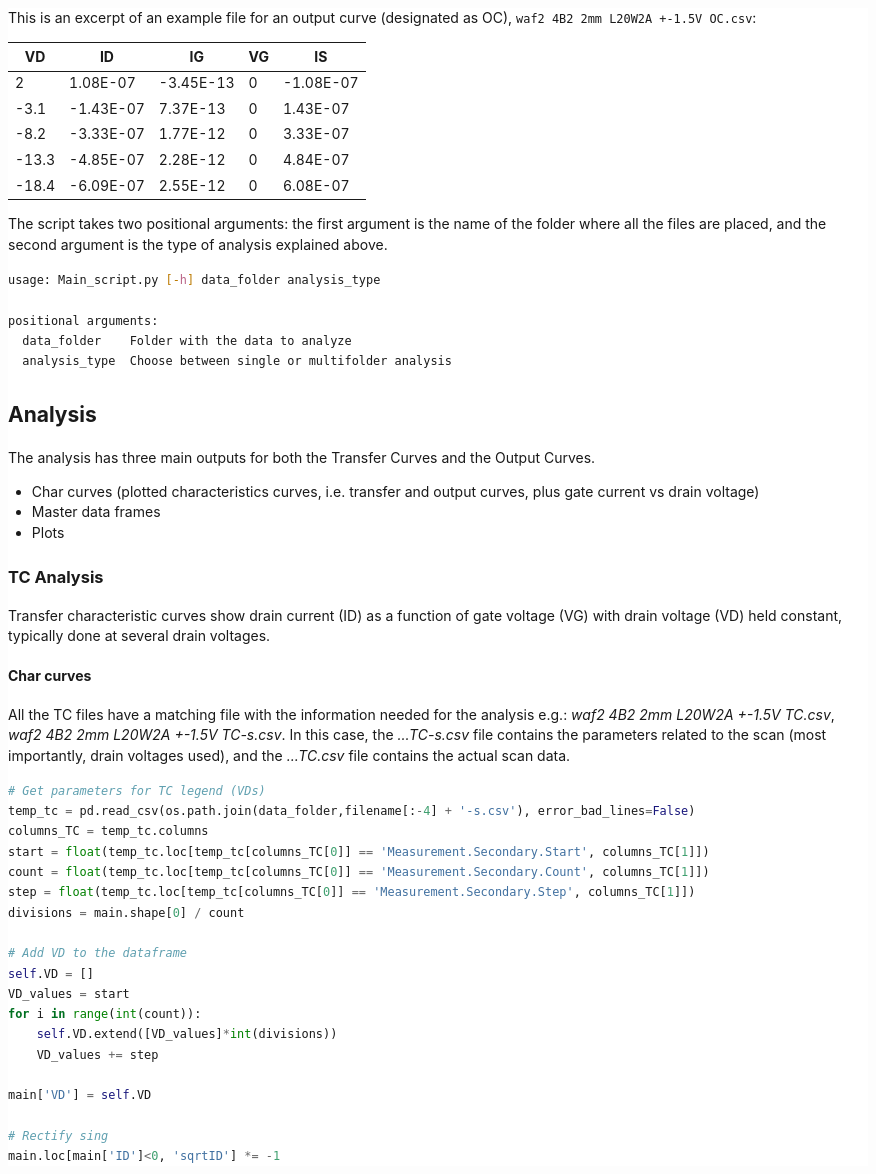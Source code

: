 This is an excerpt of an example file for an output curve (designated as OC), `waf2 4B2 2mm L20W2A +-1.5V OC.csv`:

| VD    | ID        | IG        | VG | IS        |
|-------|-----------|-----------|----|-----------|
| 2     | 1.08E-07  | -3.45E-13 | 0  | -1.08E-07 |
| -3.1  | -1.43E-07 | 7.37E-13  | 0  | 1.43E-07  |
| -8.2  | -3.33E-07 | 1.77E-12  | 0  | 3.33E-07  |
| -13.3 | -4.85E-07 | 2.28E-12  | 0  | 4.84E-07  |
| -18.4 | -6.09E-07 | 2.55E-12  | 0  | 6.08E-07  |

The script takes two positional arguments: the first argument is the name of the folder where all the files are placed, and the second argument is the type of analysis explained above.

```bash
usage: Main_script.py [-h] data_folder analysis_type

positional arguments:
  data_folder    Folder with the data to analyze
  analysis_type  Choose between single or multifolder analysis
```

## Analysis

The analysis has three main outputs for both the Transfer Curves and the Output Curves.

- Char curves (plotted characteristics curves, i.e. transfer and output curves, plus gate current vs drain voltage)
- Master data frames
- Plots

### TC Analysis

Transfer characteristic curves show drain current (ID) as a function of gate voltage (VG) with drain voltage (VD) held constant, typically done at several drain voltages. 

#### Char curves

All the TC files have a matching file with the information needed for the analysis e.g.: *waf2 4B2 2mm L20W2A +-1.5V TC.csv*, *waf2 4B2 2mm L20W2A +-1.5V TC-s.csv*.  In this case, the *...TC-s.csv* file contains the parameters related to the scan (most importantly, drain voltages used), and the *...TC.csv* file contains the actual scan data.

```python
# Get parameters for TC legend (VDs)
temp_tc = pd.read_csv(os.path.join(data_folder,filename[:-4] + '-s.csv'), error_bad_lines=False)
columns_TC = temp_tc.columns
start = float(temp_tc.loc[temp_tc[columns_TC[0]] == 'Measurement.Secondary.Start', columns_TC[1]])
count = float(temp_tc.loc[temp_tc[columns_TC[0]] == 'Measurement.Secondary.Count', columns_TC[1]])
step = float(temp_tc.loc[temp_tc[columns_TC[0]] == 'Measurement.Secondary.Step', columns_TC[1]])
divisions = main.shape[0] / count

# Add VD to the dataframe
self.VD = []
VD_values = start
for i in range(int(count)):
    self.VD.extend([VD_values]*int(divisions))
    VD_values += step
    
main['VD'] = self.VD

# Rectify sing
main.loc[main['ID']<0, 'sqrtID'] *= -1
```